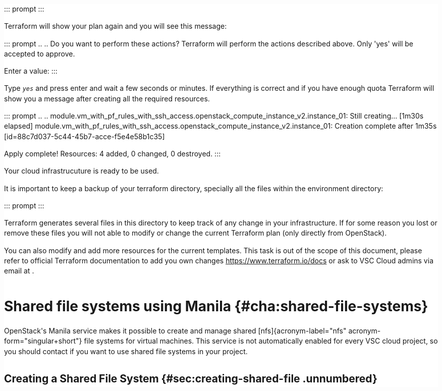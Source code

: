 ::: prompt
:::

Terraform will show your plan again and you will see this message:

::: prompt
.. .. Do you want to perform these actions? Terraform will perform the
actions described above. Only 'yes' will be accepted to approve.

Enter a value:
:::

Type *`yes`* and press enter and wait a few seconds or minutes. If
everything is correct and if you have enough quota Terraform will show
you a message after creating all the required resources.

::: prompt
.. ..
module.vm_with_pf_rules_with_ssh_access.openstack_compute_instance_v2.instance_01:
Still creating\... \[1m30s elapsed\]
module.vm_with_pf_rules_with_ssh_access.openstack_compute_instance_v2.instance_01:
Creation complete after 1m35s
\[id=88c7d037-5c44-45b7-acce-f5e4e58b1c35\]

Apply complete! Resources: 4 added, 0 changed, 0 destroyed.
:::

Your cloud infrastrucuture is ready to be used.

It is important to keep a backup of your terraform directory, specially
all the files within the environment directory:

::: prompt
:::

Terraform generates several files in this directory to keep track of any
change in your infrastructure. If for some reason you lost or remove
these files you will not able to modify or change the current Terraform
plan (only directly from OpenStack).

You can also modify and add more resources for the current templates.
This task is out of the scope of this document, please refer to official
Terraform documentation to add you own changes
<https://www.terraform.io/docs> or ask to VSC Cloud admins via email at
.

# Shared file systems using Manila {#cha:shared-file-systems}

OpenStack's Manila service makes it possible to create and manage shared
[nfs]{acronym-label="nfs" acronym-form="singular+short"} file systems
for virtual machines. This service is not automatically enabled for
every VSC cloud project, so you should contact if you want to use shared
file systems in your project.

## Creating a Shared File System {#sec:creating-shared-file .unnumbered}


[^1]: The OpenStack documentation and interfaces consistently refer to